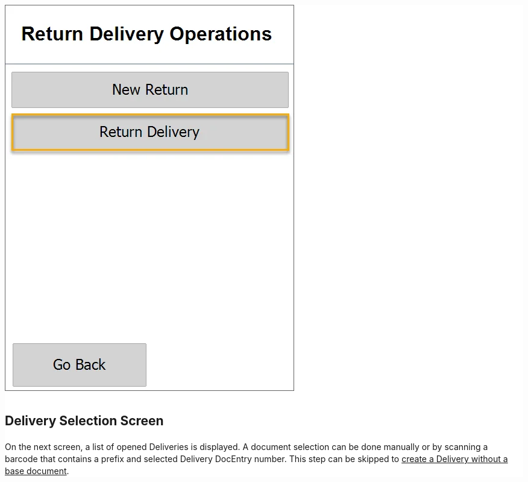 ![Return Delivery Operations](./media/ReturnDelivery1.webp)

## Delivery Selection Screen

On the next screen, a list of opened Deliveries is displayed. A document selection can be done manually or by scanning a barcode that contains a prefix and selected Delivery DocEntry number. This step can be skipped to [create a Delivery without a base document](#use-case-3-creating-a-goods-return-without-a-base-document).
